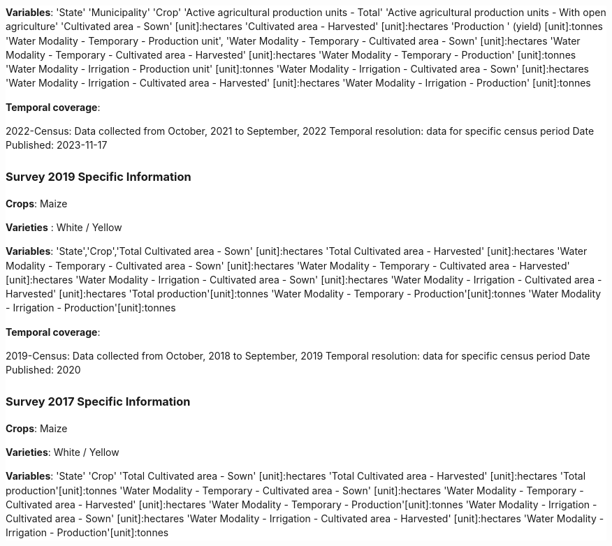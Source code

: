 **Variables**: 
'State'
'Municipality'
'Crop'
 'Active agricultural production units - Total'
 'Active agricultural production units - With open agriculture'
 'Cultivated area - Sown' [unit]:hectares
 'Cultivated area - Harvested' [unit]:hectares
 'Production ' (yield) [unit]:tonnes
 'Water Modality - Temporary - Production unit',
 'Water Modality - Temporary - Cultivated area - Sown' [unit]:hectares 
 'Water Modality - Temporary - Cultivated area - Harvested' [unit]:hectares
 'Water Modality - Temporary - Production' [unit]:tonnes
 'Water Modality - Irrigation - Production unit' [unit]:tonnes
 'Water Modality - Irrigation - Cultivated area - Sown' [unit]:hectares
 'Water Modality - Irrigation - Cultivated area - Harvested' [unit]:hectares
 'Water Modality - Irrigation - Production' [unit]:tonnes

**Temporal coverage**:

2022-Census:
Data collected from October, 2021 to September, 2022 
Temporal resolution: data for specific census period
Date Published: 2023-11-17

### Survey 2019 Specific Information

**Crops**: Maize

**Varieties** : White / Yellow

**Variables**: 'State','Crop','Total Cultivated area - Sown' [unit]:hectares
'Total Cultivated area - Harvested' [unit]:hectares
'Water Modality - Temporary - Cultivated area - Sown' [unit]:hectares
'Water Modality - Temporary - Cultivated area - Harvested' [unit]:hectares
'Water Modality - Irrigation - Cultivated area - Sown' [unit]:hectares
'Water Modality - Irrigation - Cultivated area - Harvested' [unit]:hectares
'Total production'[unit]:tonnes
'Water Modality - Temporary - Production'[unit]:tonnes
'Water Modality - Irrigation - Production'[unit]:tonnes

**Temporal coverage**:

2019-Census:
Data collected from October, 2018 to September, 2019 
Temporal resolution: data for specific census period
Date Published: 2020

### Survey 2017 Specific Information

**Crops**: Maize

**Varieties**: White / Yellow

**Variables**: 
'State'
'Crop'
'Total Cultivated area - Sown' [unit]:hectares
'Total Cultivated area - Harvested' [unit]:hectares
           	'Total production'[unit]:tonnes
       	'Water Modality - Temporary - Cultivated area - Sown' [unit]:hectares
        	'Water Modality - Temporary - Cultivated area - Harvested' [unit]:hectares
          	'Water Modality - Temporary - Production'[unit]:tonnes
        	'Water Modality - Irrigation - Cultivated area - Sown' [unit]:hectares
          	'Water Modality - Irrigation - Cultivated area - Harvested' [unit]:hectares
          	'Water Modality - Irrigation - Production'[unit]:tonnes
